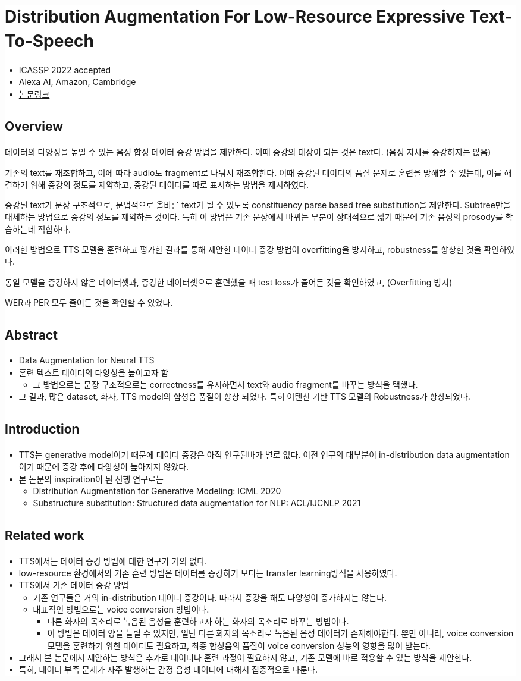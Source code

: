 # Distribution Augmentation For Low-Resource Expressive Text-To-Speech

* ICASSP 2022 accepted
* Alexa AI, Amazon, Cambridge
* [논문링크](https://arxiv.org/pdf/2202.06409.pdf)


## Overview

데이터의 다양성을 높일 수 있는 음성 합성 데이터 증강 방법을 제안한다. 이때 증강의 대상이 되는 것은 text다. (음성 자체를 증강하지는 않음)

기존의 text를 재조합하고, 이에 따라 audio도 fragment로 나눠서 재조합한다. 이때 증강된 데이터의 품질 문제로 훈련을 방해할 수 있는데, 이를 해결하기 위해 증강의 정도를 제약하고, 증강된 데이터를 따로 표시하는 방법을 제시하였다.

증강된 text가 문장 구조적으로, 문법적으로 올바른 text가 될 수 있도록 constituency parse based tree substitution을 제안한다. Subtree만을 대체하는 방법으로 증강의 정도를 제약하는 것이다. 특히 이 방법은 기존 문장에서 바뀌는 부분이 상대적으로 짧기 때문에 기존 음성의 prosody를 학습하는데 적합하다.

이러한 방법으로 TTS 모델을 훈련하고 평가한 결과를 통해 제안한 데이터 증강 방법이 overfitting을 방지하고, robustness를 향상한 것을 확인하였다. 

동일 모델을 증강하지 않은 데이터셋과, 증강한 데이터셋으로 훈련했을 때 test loss가 줄어든 것을 확인하였고, (Overfitting 방지) 

WER과 PER 모두 줄어든 것을 확인할 수 있었다.

## Abstract 

* Data Augmentation for Neural TTS
* 훈련 텍스트 데이터의 다양성을 높이고자 함
  * 그 방법으로는 문장 구조적으로는 correctness를 유지하면서 text와 audio fragment를 바꾸는 방식을 택했다.
* 그 결과, 많은 dataset, 화자, TTS model의 합성음 품질이 향상 되었다. 특히 어텐션 기반 TTS 모델의 Robustness가 항샹되었다.

## Introduction

* TTS는 generative model이기 때문에 데이터 증강은 아직 연구된바가 별로 없다. 이전 연구의 대부분이 in-distribution data augmentation이기 때문에 증강 후에 다양성이 높아지지 않았다. 
* 본 논문의 inspiration이 된 선행 연구로는
  * [Distribution Augmentation for Generative Modeling](http://proceedings.mlr.press/v119/jun20a/jun20a.pdf): ICML 2020
  * [Substructure substitution: Structured data augmentation for NLP](https://arxiv.org/pdf/2101.00411.pdf): ACL/IJCNLP 2021

## Related work

* TTS에서는 데이터 증강 방법에 대한 연구가 거의 없다. 
* low-resource 환경에서의 기존 훈련 방법은 데이터를 증강하기 보다는 transfer learning방식을 사용하였다.
* TTS에서 기존 데이터 증강 방법
  * 기존 연구들은 거의 in-distribution 데이터 증강이다. 따라서 증강을 해도 다양성이 증가하지는 않는다.
  * 대표적인 방법으로는 voice conversion 방법이다.
    * 다른 화자의 목소리로 녹음된 음성을 훈련하고자 하는 화자의 목소리로 바꾸는 방법이다.
    * 이 방법은 데이터 양을 늘릴 수 있지만, 일단 다른 화자의 목소리로 녹음된 음성 데이터가 존재해야한다. 뿐만 아니라, voice conversion 모델을 훈련하기 위한 데이터도 필요하고, 최종 합성음의 품질이 voice conversion 성능의 영향을 많이 받는다.
* 그래서 본 논문에서 제안하는 방식은 추가로 데이터나 훈련 과정이 필요하지 않고, 기존 모델에 바로 적용할 수 있는 방식을 제안한다.
* 특히, 데이터 부족 문제가 자주 발생하는 감정 음성 데이터에 대해서 집중적으로 다룬다.

